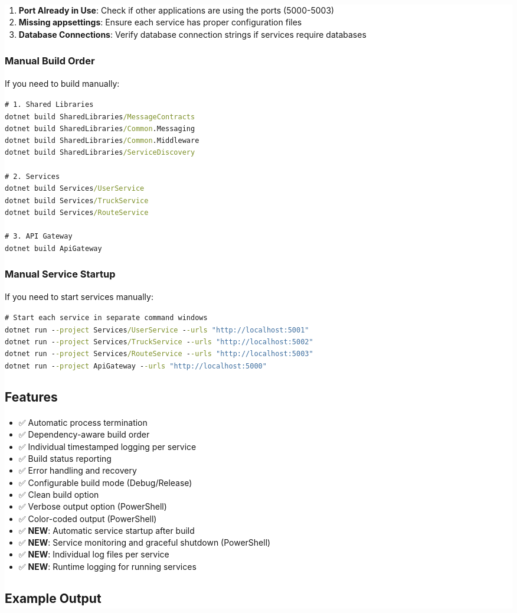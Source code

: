 1. **Port Already in Use**: Check if other applications are using the ports (5000-5003)
2. **Missing appsettings**: Ensure each service has proper configuration files
3. **Database Connections**: Verify database connection strings if services require databases

### Manual Build Order

If you need to build manually:
```cmd
# 1. Shared Libraries
dotnet build SharedLibraries/MessageContracts
dotnet build SharedLibraries/Common.Messaging
dotnet build SharedLibraries/Common.Middleware
dotnet build SharedLibraries/ServiceDiscovery

# 2. Services
dotnet build Services/UserService
dotnet build Services/TruckService
dotnet build Services/RouteService

# 3. API Gateway
dotnet build ApiGateway
```

### Manual Service Startup

If you need to start services manually:
```cmd
# Start each service in separate command windows
dotnet run --project Services/UserService --urls "http://localhost:5001"
dotnet run --project Services/TruckService --urls "http://localhost:5002"
dotnet run --project Services/RouteService --urls "http://localhost:5003"
dotnet run --project ApiGateway --urls "http://localhost:5000"
```

## Features

- ✅ Automatic process termination
- ✅ Dependency-aware build order
- ✅ Individual timestamped logging per service
- ✅ Build status reporting
- ✅ Error handling and recovery
- ✅ Configurable build mode (Debug/Release)
- ✅ Clean build option
- ✅ Verbose output option (PowerShell)
- ✅ Color-coded output (PowerShell)
- ✅ **NEW**: Automatic service startup after build
- ✅ **NEW**: Service monitoring and graceful shutdown (PowerShell)
- ✅ **NEW**: Individual log files per service
- ✅ **NEW**: Runtime logging for running services

## Example Output
